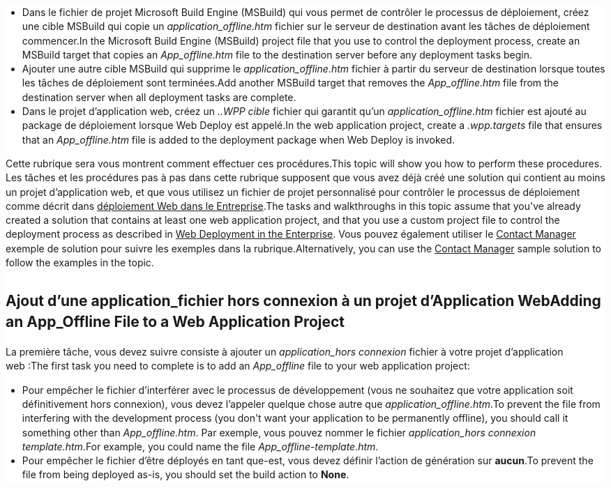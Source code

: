 - <span data-ttu-id="d46ca-119">Dans le fichier de projet Microsoft Build Engine (MSBuild) qui vous permet de contrôler le processus de déploiement, créez une cible MSBuild qui copie un *application\_offline.htm* fichier sur le serveur de destination avant les tâches de déploiement commencer.</span><span class="sxs-lookup"><span data-stu-id="d46ca-119">In the Microsoft Build Engine (MSBuild) project file that you use to control the deployment process, create an MSBuild target that copies an *App\_offline.htm* file to the destination server before any deployment tasks begin.</span></span>
- <span data-ttu-id="d46ca-120">Ajouter une autre cible MSBuild qui supprime le *application\_offline.htm* fichier à partir du serveur de destination lorsque toutes les tâches de déploiement sont terminées.</span><span class="sxs-lookup"><span data-stu-id="d46ca-120">Add another MSBuild target that removes the *App\_offline.htm* file from the destination server when all deployment tasks are complete.</span></span>
- <span data-ttu-id="d46ca-121">Dans le projet d’application web, créez un *..WPP cible* fichier qui garantit qu’un *application\_offline.htm* fichier est ajouté au package de déploiement lorsque Web Deploy est appelé.</span><span class="sxs-lookup"><span data-stu-id="d46ca-121">In the web application project, create a *.wpp.targets* file that ensures that an *App\_offline.htm* file is added to the deployment package when Web Deploy is invoked.</span></span>

<span data-ttu-id="d46ca-122">Cette rubrique sera vous montrent comment effectuer ces procédures.</span><span class="sxs-lookup"><span data-stu-id="d46ca-122">This topic will show you how to perform these procedures.</span></span> <span data-ttu-id="d46ca-123">Les tâches et les procédures pas à pas dans cette rubrique supposent que vous avez déjà créé une solution qui contient au moins un projet d’application web, et que vous utilisez un fichier de projet personnalisé pour contrôler le processus de déploiement comme décrit dans [déploiement Web dans le Entreprise](../web-deployment-in-the-enterprise/web-deployment-in-the-enterprise.md).</span><span class="sxs-lookup"><span data-stu-id="d46ca-123">The tasks and walkthroughs in this topic assume that you've already created a solution that contains at least one web application project, and that you use a custom project file to control the deployment process as described in [Web Deployment in the Enterprise](../web-deployment-in-the-enterprise/web-deployment-in-the-enterprise.md).</span></span> <span data-ttu-id="d46ca-124">Vous pouvez également utiliser le [Contact Manager](../web-deployment-in-the-enterprise/the-contact-manager-solution.md) exemple de solution pour suivre les exemples dans la rubrique.</span><span class="sxs-lookup"><span data-stu-id="d46ca-124">Alternatively, you can use the [Contact Manager](../web-deployment-in-the-enterprise/the-contact-manager-solution.md) sample solution to follow the examples in the topic.</span></span>

## <a name="adding-an-appoffline-file-to-a-web-application-project"></a><span data-ttu-id="d46ca-125">Ajout d’une application\_fichier hors connexion à un projet d’Application Web</span><span class="sxs-lookup"><span data-stu-id="d46ca-125">Adding an App\_Offline File to a Web Application Project</span></span>

<span data-ttu-id="d46ca-126">La première tâche, vous devez suivre consiste à ajouter un *application\_hors connexion* fichier à votre projet d’application web :</span><span class="sxs-lookup"><span data-stu-id="d46ca-126">The first task you need to complete is to add an *App\_offline* file to your web application project:</span></span>

- <span data-ttu-id="d46ca-127">Pour empêcher le fichier d’interférer avec le processus de développement (vous ne souhaitez que votre application soit définitivement hors connexion), vous devez l’appeler quelque chose autre que *application\_offline.htm*.</span><span class="sxs-lookup"><span data-stu-id="d46ca-127">To prevent the file from interfering with the development process (you don't want your application to be permanently offline), you should call it something other than *App\_offline.htm*.</span></span> <span data-ttu-id="d46ca-128">Par exemple, vous pouvez nommer le fichier *application\_hors connexion template.htm*.</span><span class="sxs-lookup"><span data-stu-id="d46ca-128">For example, you could name the file *App\_offline-template.htm*.</span></span>
- <span data-ttu-id="d46ca-129">Pour empêcher le fichier d’être déployés en tant que-est, vous devez définir l’action de génération sur **aucun**.</span><span class="sxs-lookup"><span data-stu-id="d46ca-129">To prevent the file from being deployed as-is, you should set the build action to **None**.</span></span>

